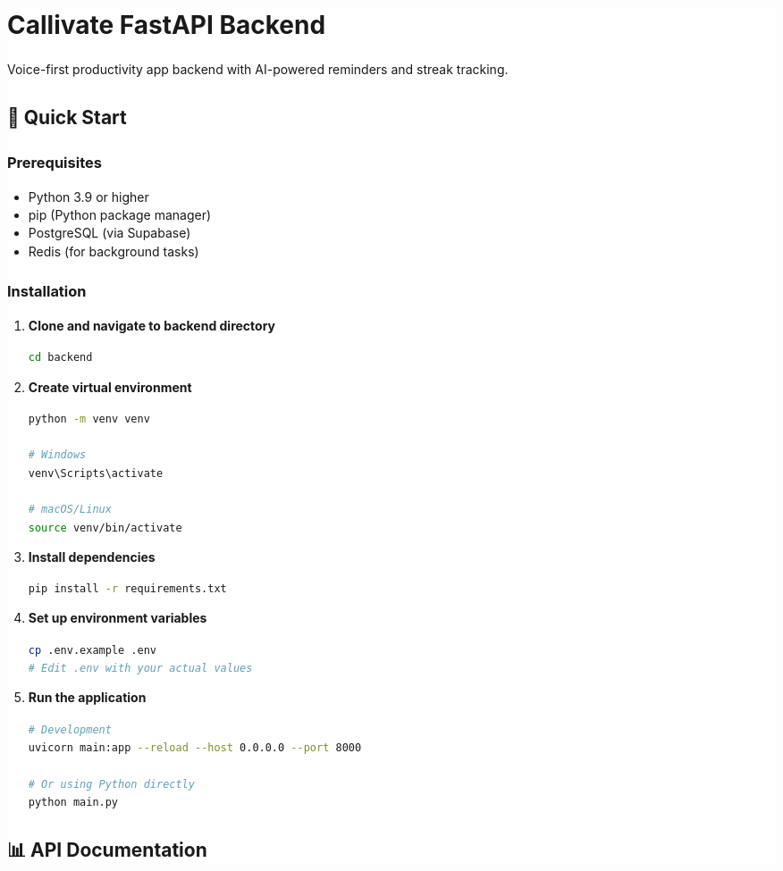 # Callivate FastAPI Backend

Voice-first productivity app backend with AI-powered reminders and streak tracking.

## 🚀 Quick Start

### Prerequisites

- Python 3.9 or higher
- pip (Python package manager)
- PostgreSQL (via Supabase)
- Redis (for background tasks)

### Installation

1. **Clone and navigate to backend directory**
   ```bash
   cd backend
   ```

2. **Create virtual environment**
   ```bash
   python -m venv venv
   
   # Windows
   venv\Scripts\activate
   
   # macOS/Linux
   source venv/bin/activate
   ```

3. **Install dependencies**
   ```bash
   pip install -r requirements.txt
   ```

4. **Set up environment variables**
   ```bash
   cp .env.example .env
   # Edit .env with your actual values
   ```

5. **Run the application**
   ```bash
   # Development
   uvicorn main:app --reload --host 0.0.0.0 --port 8000
   
   # Or using Python directly
   python main.py
   ```

## 📊 API Documentation
